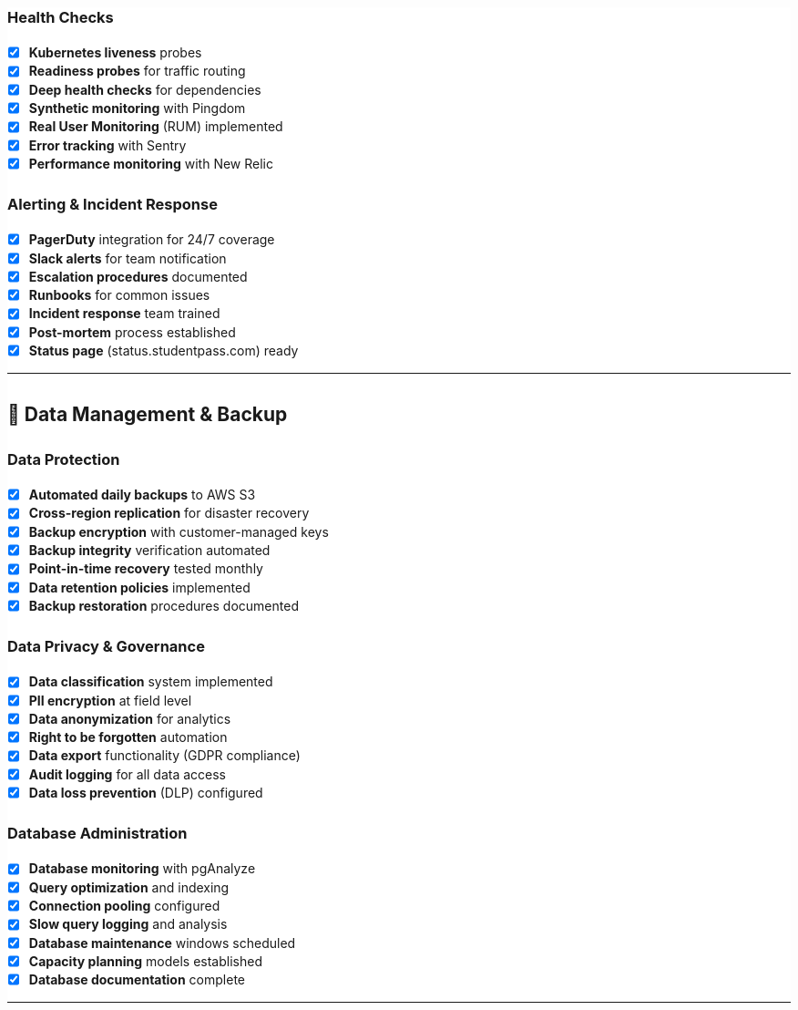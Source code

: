 ### Health Checks
- [x] **Kubernetes liveness** probes
- [x] **Readiness probes** for traffic routing
- [x] **Deep health checks** for dependencies
- [x] **Synthetic monitoring** with Pingdom
- [x] **Real User Monitoring** (RUM) implemented
- [x] **Error tracking** with Sentry
- [x] **Performance monitoring** with New Relic

### Alerting & Incident Response
- [x] **PagerDuty** integration for 24/7 coverage
- [x] **Slack alerts** for team notification
- [x] **Escalation procedures** documented
- [x] **Runbooks** for common issues
- [x] **Incident response** team trained
- [x] **Post-mortem** process established
- [x] **Status page** (status.studentpass.com) ready

---

## 💾 Data Management & Backup

### Data Protection
- [x] **Automated daily backups** to AWS S3
- [x] **Cross-region replication** for disaster recovery
- [x] **Backup encryption** with customer-managed keys
- [x] **Backup integrity** verification automated
- [x] **Point-in-time recovery** tested monthly
- [x] **Data retention policies** implemented
- [x] **Backup restoration** procedures documented

### Data Privacy & Governance
- [x] **Data classification** system implemented
- [x] **PII encryption** at field level
- [x] **Data anonymization** for analytics
- [x] **Right to be forgotten** automation
- [x] **Data export** functionality (GDPR compliance)
- [x] **Audit logging** for all data access
- [x] **Data loss prevention** (DLP) configured

### Database Administration
- [x] **Database monitoring** with pgAnalyze
- [x] **Query optimization** and indexing
- [x] **Connection pooling** configured
- [x] **Slow query logging** and analysis
- [x] **Database maintenance** windows scheduled
- [x] **Capacity planning** models established
- [x] **Database documentation** complete

---